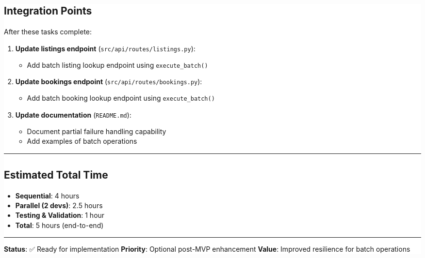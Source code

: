 
## Integration Points

After these tasks complete:

1. **Update listings endpoint** (`src/api/routes/listings.py`):
   - Add batch listing lookup endpoint using `execute_batch()`

2. **Update bookings endpoint** (`src/api/routes/bookings.py`):
   - Add batch booking lookup endpoint using `execute_batch()`

3. **Update documentation** (`README.md`):
   - Document partial failure handling capability
   - Add examples of batch operations

---

## Estimated Total Time

- **Sequential**: 4 hours
- **Parallel (2 devs)**: 2.5 hours
- **Testing & Validation**: 1 hour
- **Total**: 5 hours (end-to-end)

---

**Status**: ✅ Ready for implementation
**Priority**: Optional post-MVP enhancement
**Value**: Improved resilience for batch operations
